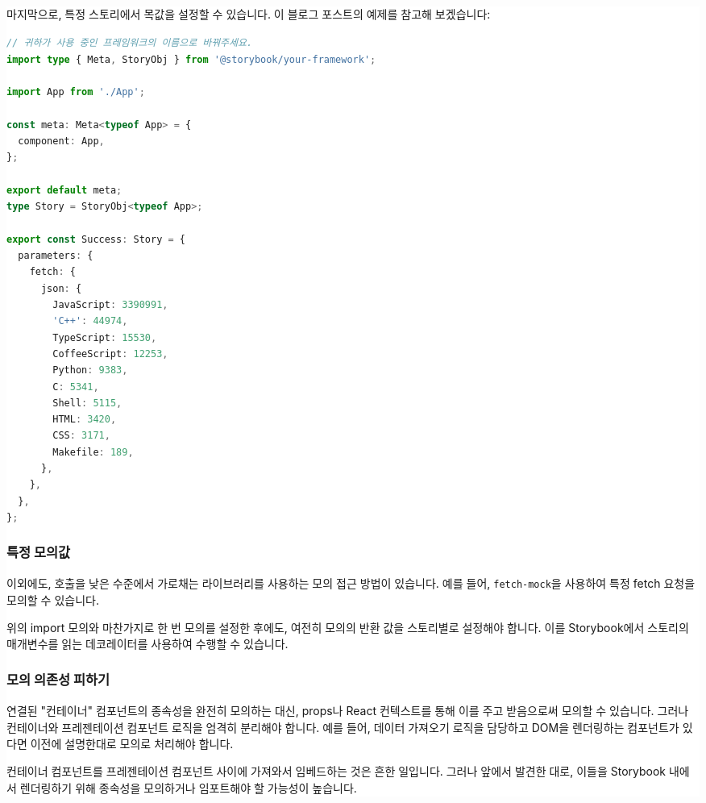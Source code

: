 마지막으로, 특정 스토리에서 목값을 설정할 수 있습니다. 이 블로그 포스트의 예제를 참고해 보겠습니다:

```typescript
// 귀하가 사용 중인 프레임워크의 이름으로 바꿔주세요.
import type { Meta, StoryObj } from '@storybook/your-framework';

import App from './App';

const meta: Meta<typeof App> = {
  component: App,
};

export default meta;
type Story = StoryObj<typeof App>;

export const Success: Story = {
  parameters: {
    fetch: {
      json: {
        JavaScript: 3390991,
        'C++': 44974,
        TypeScript: 15530,
        CoffeeScript: 12253,
        Python: 9383,
        C: 5341,
        Shell: 5115,
        HTML: 3420,
        CSS: 3171,
        Makefile: 189,
      },
    },
  },
};
```

### 특정 모의값



이외에도, 호출을 낮은 수준에서 가로채는 라이브러리를 사용하는 모의 접근 방법이 있습니다. 예를 들어, `fetch-mock`을 사용하여 특정 fetch 요청을 모의할 수 있습니다.

위의 import 모의와 마찬가지로 한 번 모의를 설정한 후에도, 여전히 모의의 반환 값을 스토리별로 설정해야 합니다. 이를 Storybook에서 스토리의 매개변수를 읽는 데코레이터를 사용하여 수행할 수 있습니다.

### 모의 의존성 피하기

연결된 "컨테이너" 컴포넌트의 종속성을 완전히 모의하는 대신, props나 React 컨텍스트를 통해 이를 주고 받음으로써 모의할 수 있습니다. 그러나 컨테이너와 프레젠테이션 컴포넌트 로직을 엄격히 분리해야 합니다. 예를 들어, 데이터 가져오기 로직을 담당하고 DOM을 렌더링하는 컴포넌트가 있다면 이전에 설명한대로 모의로 처리해야 합니다.



컨테이너 컴포넌트를 프레젠테이션 컴포넌트 사이에 가져와서 임베드하는 것은 흔한 일입니다. 그러나 앞에서 발견한 대로, 이들을 Storybook 내에서 렌더링하기 위해 종속성을 모의하거나 임포트해야 할 가능성이 높습니다.
